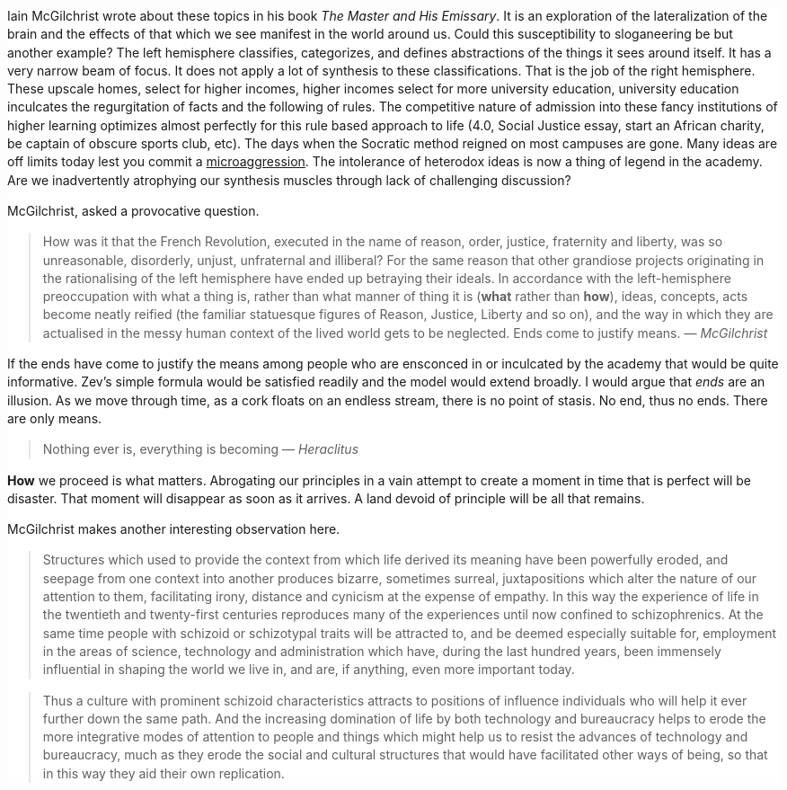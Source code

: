 Iain McGilchrist wrote about these topics in his book *The Master and His Emissary*. It is an exploration of the lateralization of the brain and the effects of that which we see manifest in the world around us. Could this susceptibility to sloganeering be but another example? The left hemisphere classifies, categorizes, and defines abstractions of the things it sees around itself. It has a very narrow beam of focus. It does not apply a lot of synthesis to these classifications. That is the job of the right hemisphere. These upscale homes, select for higher incomes, higher incomes select for more university education, university education inculcates the regurgitation of facts and the following of rules. The competitive nature of admission into these fancy institutions of higher learning optimizes almost perfectly for this rule based approach to life (4.0, Social Justice essay, start an African charity, be captain of obscure sports club, etc). The days when the Socratic method reigned on most campuses are gone. Many ideas are off limits today lest you commit a [microaggression](https://www.npr.org/2020/06/08/872371063/microaggressions-are-a-big-deal-how-to-talk-them-out-and-when-to-walk-away). The intolerance of heterodox ideas is now a thing of legend in the academy. Are we inadvertently atrophying our synthesis muscles through lack of challenging discussion?

McGilchrist, asked a provocative question.

> How was it that the French Revolution, executed in the name of reason, order, justice, fraternity and liberty, was so unreasonable, disorderly, unjust, unfraternal and illiberal? For the same reason that other grandiose projects originating in the rationalising of the left hemisphere have ended up betraying their ideals. In accordance with the left-hemisphere preoccupation with what a thing is, rather than what manner of thing it is (**what** rather than **how**), ideas, concepts, acts become neatly reified (the familiar statuesque figures of Reason, Justice, Liberty and so on), and the way in which they are actualised in the messy human context of the lived world gets to be neglected. Ends come to justify means.
> — <cite>McGilchrist</cite>

If the ends have come to justify the means among people who are ensconced in or inculcated by the academy that would be quite informative. Zev’s simple formula would be satisfied readily and the model would extend broadly. I would argue that *ends* are an illusion. As we move through time, as a cork floats on an endless stream, there is no point of stasis. No end, thus no ends. There are only means. 

> Nothing ever is, everything is becoming
> — <cite>Heraclitus</cite>

**How** we proceed is what matters. Abrogating our principles in a vain attempt to create a moment in time that is perfect will be disaster. That moment will disappear as soon as it arrives. A land devoid of principle will be all that remains.

McGilchrist makes another interesting observation here.

> Structures which used to provide the context from which life derived its meaning have been powerfully eroded, and seepage from one context into another produces bizarre, sometimes surreal, juxtapositions which alter the nature of our attention to them, facilitating irony, distance and cynicism at the expense of empathy. In this way the experience of life in the twentieth and twenty-first centuries reproduces many of the experiences until now confined to schizophrenics. At the same time people with schizoid or schizotypal traits will be attracted to, and be deemed especially suitable for, employment in the areas of science, technology and administration which have, during the last hundred years, been immensely influential in shaping the world we live in, and are, if anything, even more important today.

> Thus a culture with prominent schizoid characteristics attracts to positions of influence individuals who will help it ever further down the same path. And the increasing domination of life by both technology and bureaucracy helps to erode the more integrative modes of attention to people and things which might help us to resist the advances of technology and bureaucracy, much as they erode the social and cultural structures that would have facilitated other ways of being, so that in this way they aid their own replication.
